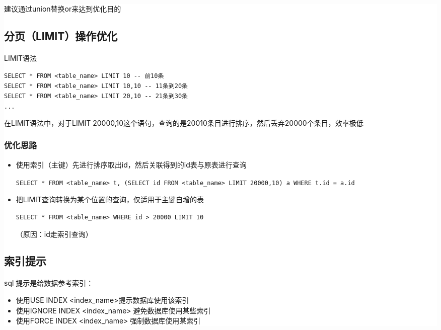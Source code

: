 建议通过union替换or来达到优化目的



## 分页（LIMIT）操作优化

LIMIT语法

```mysql
SELECT * FROM <table_name> LIMIT 10 -- 前10条
SELECT * FROM <table_name> LIMIT 10,10 -- 11条到20条
SELECT * FROM <table_name> LIMIT 20,10 -- 21条到30条
...
```

在LIMIT语法中，对于LIMIT 20000,10这个语句，查询的是20010条目进行排序，然后丢弃20000个条目，效率极低



### 优化思路

- 使用索引（主键）先进行排序取出id，然后关联得到的id表与原表进行查询

  ```mysql
  SELECT * FROM <table_name> t, (SELECT id FROM <table_name> LIMIT 20000,10) a WHERE t.id = a.id
  ```

  

- 把LIMIT查询转换为某个位置的查询，仅适用于主键自增的表

  ```mysql
  SELECT * FROM <table_name> WHERE id > 20000 LIMIT 10
  ```

  （原因：id走索引查询）

  

## 索引提示

sql 提示是给数据参考索引：

- 使用USE INDEX <index_name>提示数据库使用该索引
- 使用IGNORE INDEX <index_name> 避免数据库使用某些索引
- 使用FORCE INDEX <index_name> 强制数据库使用某索引